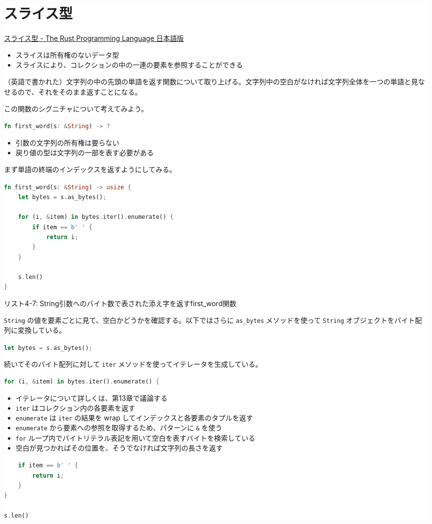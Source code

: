 # スライス型

[スライス型 - The Rust Programming Language 日本語版](https://doc.rust-jp.rs/book-ja/ch04-03-slices.html)

- スライスは所有権のないデータ型
- スライスにより、コレクションの中の一連の要素を参照することができる

（英語で書かれた）文字列の中の先頭の単語を返す関数について取り上げる。文字列中の空白がなければ文字列全体を一つの単語と見なせるので、それをそのまま返すことになる。

この関数のシグニチャについて考えてみよう。

```rs
fn first_word(s: &String) -> ?
```

- 引数の文字列の所有権は要らない
- 戻り値の型は文字列の一部を表す必要がある

まず単語の終端のインデックスを返すようにしてみる。

```rs
fn first_word(s: &String) -> usize {
    let bytes = s.as_bytes();

    for (i, &item) in bytes.iter().enumerate() {
        if item == b' ' {
            return i;
        }
    }

    s.len()
}
```

リスト4-7: String引数へのバイト数で表された添え字を返すfirst_word関数

`String` の値を要素ごとに見て、空白かどうかを確認する。以下ではさらに `as_bytes` メソッドを使って `String` オブジェクトをバイト配列に変換している。

```rs
let bytes = s.as_bytes();
```

続いてそのバイト配列に対して `iter` メソッドを使ってイテレータを生成している。

```rs
for (i, &item) in bytes.iter().enumerate() {
```

- イテレータについて詳しくは、第13章で議論する
- `iter` はコレクション内の各要素を返す
- `enumerate` は `iter` の結果を wrap してインデックスと各要素のタプルを返す
- `enumerate` から要素への参照を取得するため、パターンに `&` を使う
- `for` ループ内でバイトリテラル表記を用いて空白を表すバイトを検索している
- 空白が見つかればその位置を、そうでなければ文字列の長さを返す

```rs
    if item == b' ' {
        return i;
    }
}

s.len()
```
